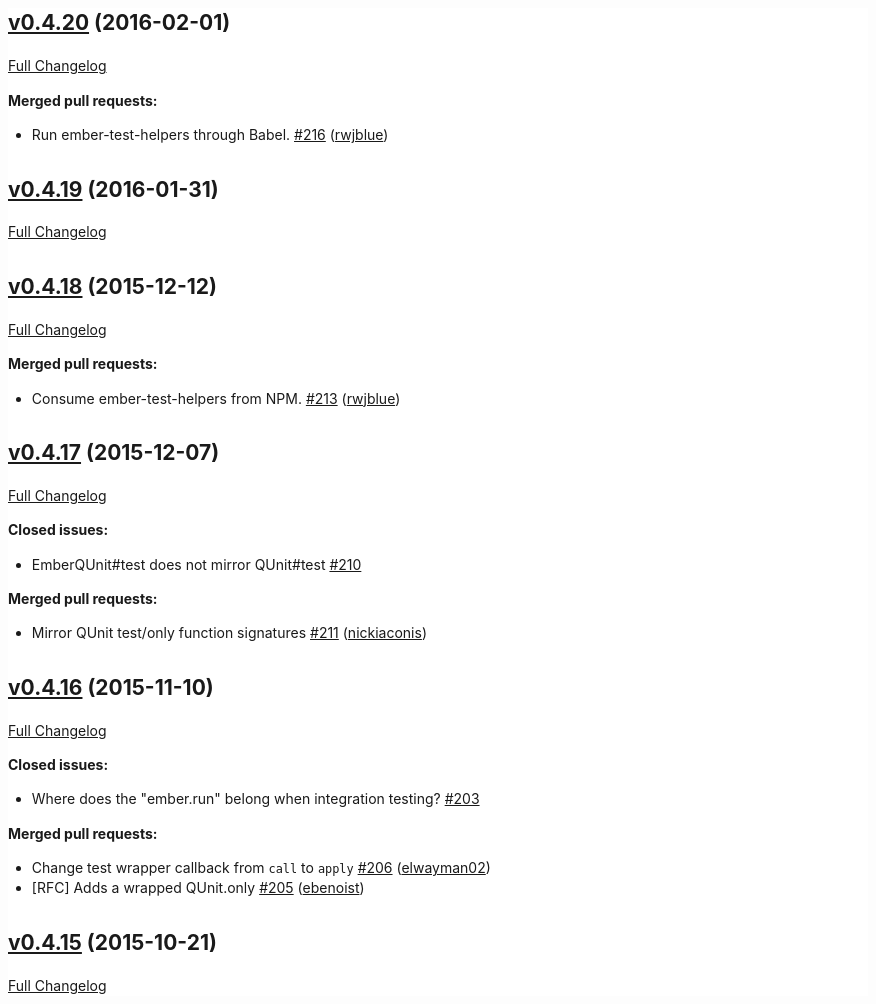 ## [v0.4.20](https://github.com/rwjblue/ember-qunit/tree/v0.4.20) (2016-02-01)
[Full Changelog](https://github.com/rwjblue/ember-qunit/compare/v0.4.19...v0.4.20)

**Merged pull requests:**

- Run ember-test-helpers through Babel. [\#216](https://github.com/rwjblue/ember-qunit/pull/216) ([rwjblue](https://github.com/rwjblue))

## [v0.4.19](https://github.com/rwjblue/ember-qunit/tree/v0.4.19) (2016-01-31)
[Full Changelog](https://github.com/rwjblue/ember-qunit/compare/v0.4.18...v0.4.19)

## [v0.4.18](https://github.com/rwjblue/ember-qunit/tree/v0.4.18) (2015-12-12)
[Full Changelog](https://github.com/rwjblue/ember-qunit/compare/v0.4.17...v0.4.18)

**Merged pull requests:**

- Consume ember-test-helpers from NPM. [\#213](https://github.com/rwjblue/ember-qunit/pull/213) ([rwjblue](https://github.com/rwjblue))

## [v0.4.17](https://github.com/rwjblue/ember-qunit/tree/v0.4.17) (2015-12-07)
[Full Changelog](https://github.com/rwjblue/ember-qunit/compare/v0.4.16...v0.4.17)

**Closed issues:**

- EmberQUnit\#test does not mirror QUnit\#test [\#210](https://github.com/rwjblue/ember-qunit/issues/210)

**Merged pull requests:**

- Mirror QUnit test/only function signatures [\#211](https://github.com/rwjblue/ember-qunit/pull/211) ([nickiaconis](https://github.com/nickiaconis))

## [v0.4.16](https://github.com/rwjblue/ember-qunit/tree/v0.4.16) (2015-11-10)
[Full Changelog](https://github.com/rwjblue/ember-qunit/compare/v0.4.15...v0.4.16)

**Closed issues:**

- Where does the "ember.run" belong when integration testing? [\#203](https://github.com/rwjblue/ember-qunit/issues/203)

**Merged pull requests:**

- Change test wrapper callback from `call` to `apply` [\#206](https://github.com/rwjblue/ember-qunit/pull/206) ([elwayman02](https://github.com/elwayman02))
- \[RFC\] Adds a wrapped QUnit.only [\#205](https://github.com/rwjblue/ember-qunit/pull/205) ([ebenoist](https://github.com/ebenoist))

## [v0.4.15](https://github.com/rwjblue/ember-qunit/tree/v0.4.15) (2015-10-21)
[Full Changelog](https://github.com/rwjblue/ember-qunit/compare/v0.4.14...v0.4.15)
